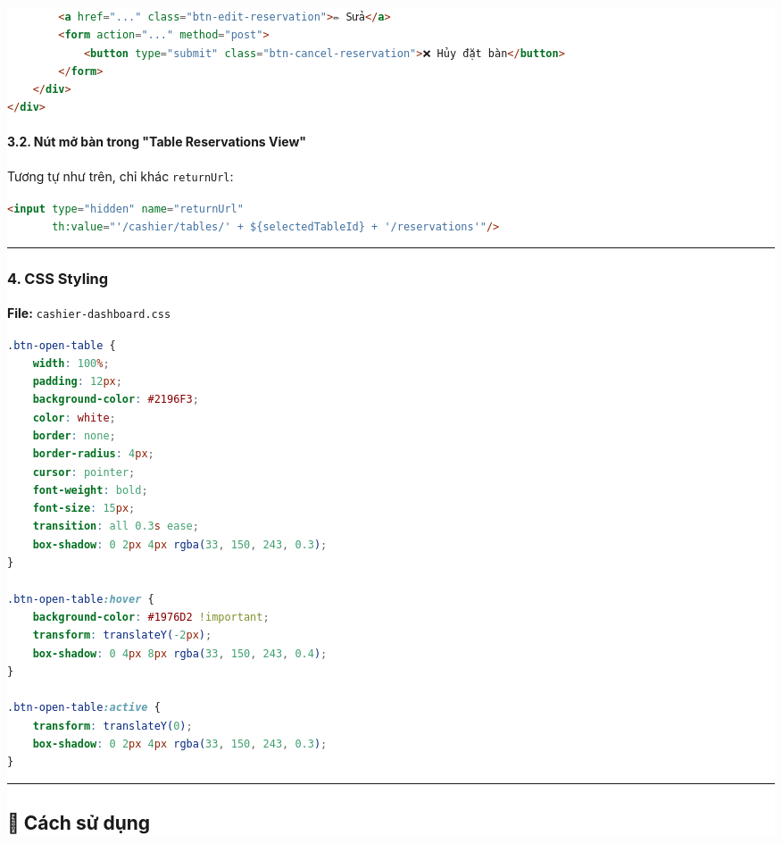 ```html
        <a href="..." class="btn-edit-reservation">✏️ Sửa</a>
        <form action="..." method="post">
            <button type="submit" class="btn-cancel-reservation">❌ Hủy đặt bàn</button>
        </form>
    </div>
</div>
```

#### 3.2. Nút mở bàn trong "Table Reservations View"

Tương tự như trên, chỉ khác `returnUrl`:

```html
<input type="hidden" name="returnUrl" 
       th:value="'/cashier/tables/' + ${selectedTableId} + '/reservations'"/>
```

---

### 4. CSS Styling

**File:** `cashier-dashboard.css`

```css
.btn-open-table {
    width: 100%;
    padding: 12px;
    background-color: #2196F3;
    color: white;
    border: none;
    border-radius: 4px;
    cursor: pointer;
    font-weight: bold;
    font-size: 15px;
    transition: all 0.3s ease;
    box-shadow: 0 2px 4px rgba(33, 150, 243, 0.3);
}

.btn-open-table:hover {
    background-color: #1976D2 !important;
    transform: translateY(-2px);
    box-shadow: 0 4px 8px rgba(33, 150, 243, 0.4);
}

.btn-open-table:active {
    transform: translateY(0);
    box-shadow: 0 2px 4px rgba(33, 150, 243, 0.3);
}
```

---

## 🚀 Cách sử dụng
